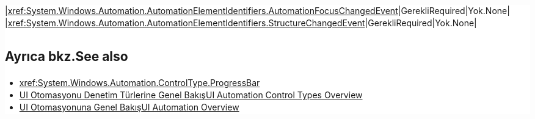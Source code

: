 |<xref:System.Windows.Automation.AutomationElementIdentifiers.AutomationFocusChangedEvent>|<span data-ttu-id="d578b-192">Gerekli</span><span class="sxs-lookup"><span data-stu-id="d578b-192">Required</span></span>|<span data-ttu-id="d578b-193">Yok.</span><span class="sxs-lookup"><span data-stu-id="d578b-193">None</span></span>|  
|<xref:System.Windows.Automation.AutomationElementIdentifiers.StructureChangedEvent>|<span data-ttu-id="d578b-194">Gerekli</span><span class="sxs-lookup"><span data-stu-id="d578b-194">Required</span></span>|<span data-ttu-id="d578b-195">Yok.</span><span class="sxs-lookup"><span data-stu-id="d578b-195">None</span></span>|  
  
## <a name="see-also"></a><span data-ttu-id="d578b-196">Ayrıca bkz.</span><span class="sxs-lookup"><span data-stu-id="d578b-196">See also</span></span>

- <xref:System.Windows.Automation.ControlType.ProgressBar>
- [<span data-ttu-id="d578b-197">UI Otomasyonu Denetim Türlerine Genel Bakış</span><span class="sxs-lookup"><span data-stu-id="d578b-197">UI Automation Control Types Overview</span></span>](ui-automation-control-types-overview.md)
- [<span data-ttu-id="d578b-198">UI Otomasyonuna Genel Bakış</span><span class="sxs-lookup"><span data-stu-id="d578b-198">UI Automation Overview</span></span>](ui-automation-overview.md)
